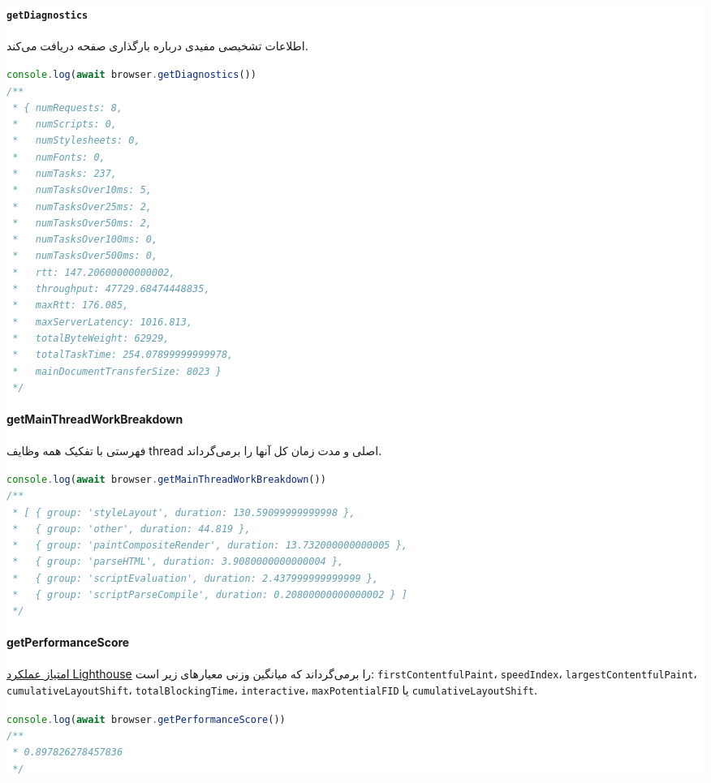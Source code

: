 #### `getDiagnostics`

اطلاعات تشخیصی مفیدی درباره بارگذاری صفحه دریافت می‌کند.

```js
console.log(await browser.getDiagnostics())
/**
 * { numRequests: 8,
 *   numScripts: 0,
 *   numStylesheets: 0,
 *   numFonts: 0,
 *   numTasks: 237,
 *   numTasksOver10ms: 5,
 *   numTasksOver25ms: 2,
 *   numTasksOver50ms: 2,
 *   numTasksOver100ms: 0,
 *   numTasksOver500ms: 0,
 *   rtt: 147.20600000000002,
 *   throughput: 47729.68474448835,
 *   maxRtt: 176.085,
 *   maxServerLatency: 1016.813,
 *   totalByteWeight: 62929,
 *   totalTaskTime: 254.07899999999978,
 *   mainDocumentTransferSize: 8023 }
 */
```

#### getMainThreadWorkBreakdown

فهرستی با تفکیک همه وظایف thread اصلی و مدت زمان کل آنها را برمی‌گرداند.

```js
console.log(await browser.getMainThreadWorkBreakdown())
/**
 * [ { group: 'styleLayout', duration: 130.59099999999998 },
 *   { group: 'other', duration: 44.819 },
 *   { group: 'paintCompositeRender', duration: 13.732000000000005 },
 *   { group: 'parseHTML', duration: 3.9080000000000004 },
 *   { group: 'scriptEvaluation', duration: 2.437999999999999 },
 *   { group: 'scriptParseCompile', duration: 0.20800000000000002 } ]
 */
```

#### getPerformanceScore

[امتیاز عملکرد Lighthouse](https://developers.google.com/web/tools/lighthouse/scoring) را برمی‌گرداند که میانگین وزنی معیارهای زیر است: `firstContentfulPaint`، `speedIndex`، `largestContentfulPaint`، `cumulativeLayoutShift`، `totalBlockingTime`، `interactive`، `maxPotentialFID` یا `cumulativeLayoutShift`.

```js
console.log(await browser.getPerformanceScore())
/**
 * 0.897826278457836
 */
```
